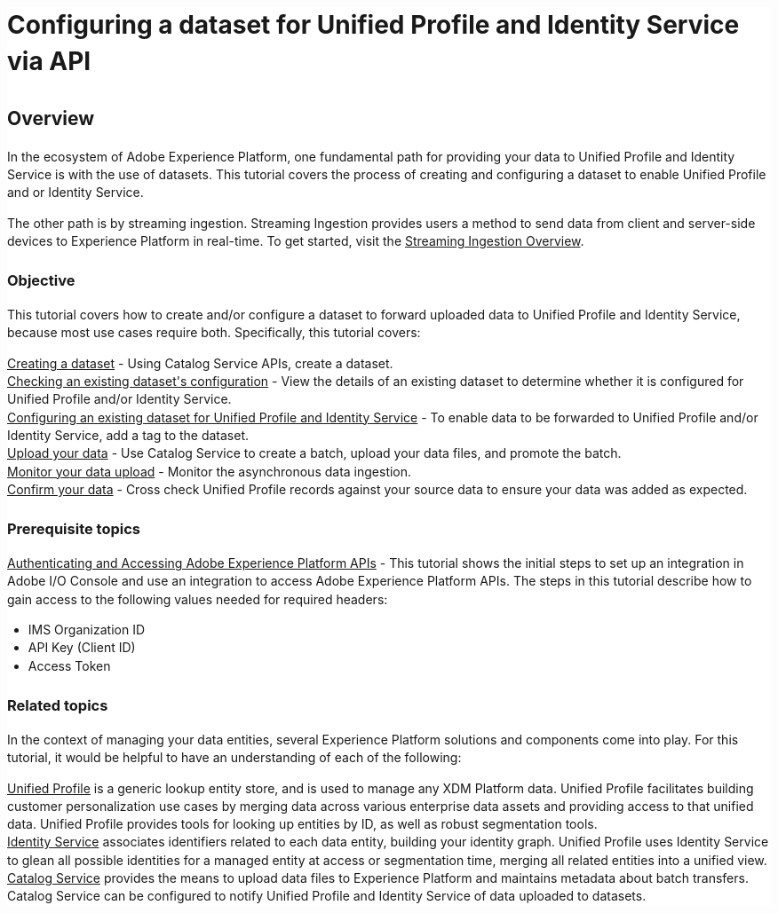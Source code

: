 # Configuring a dataset for Unified Profile and Identity Service via API

## Overview

In the ecosystem of Adobe Experience Platform, one fundamental path for providing your data to Unified Profile and Identity Service is with the use of datasets. This tutorial covers the process of creating and configuring a dataset to enable Unified Profile and or Identity Service.

The other path is by streaming ingestion. Streaming Ingestion provides users a method to send data from client and server-side devices to Experience Platform in real-time. To get started, visit the [Streaming Ingestion Overview](../../technical_overview/streaming_ingest/streaming_ingest_overview.md).

### Objective

This tutorial covers how to create and/or configure a dataset to forward uploaded data to Unified Profile and Identity Service, because most use cases require both. Specifically, this tutorial covers:

[Creating a dataset](#step-1-create-a-dataset) - Using Catalog Service APIs, create a dataset.  
[Checking an existing dataset's configuration](#step-2-check-a-datasets-configuration) - View the details of an existing dataset to determine whether it is configured for Unified Profile and/or Identity Service.  
[Configuring an existing dataset for Unified Profile and Identity Service](#step-3-configure-your-dataset-for-unified-profile-and-identity-service) - To enable data to be forwarded to Unified Profile and/or Identity Service, add a tag to the dataset.  
[Upload your data](#step-4-upload-your-data) - Use Catalog Service to create a batch, upload your data files, and promote the batch.  
[Monitor your data upload](#step-5-monitor-the-data-upload) - Monitor the asynchronous data ingestion.  
[Confirm your data](#optional-step-6-confirm-your-data) - Cross check Unified Profile records against your source data to ensure your data was added as expected. 

### Prerequisite topics

[Authenticating and Accessing Adobe Experience Platform APIs](../authenticate_to_acp_tutorial/authenticate_to_acp_tutorial.md) - This tutorial shows the initial steps to set up an integration in Adobe I/O Console and use an integration to access Adobe Experience Platform APIs. The steps in this tutorial describe how to gain access to the following values needed for required headers:
* IMS Organization ID
* API Key (Client ID)
* Access Token

### Related topics

In the context of managing your data entities, several Experience Platform solutions and components come into play. For this tutorial, it would be helpful to have an understanding of each of the following:

[Unified Profile](../../technical_overview/unified_profile_architectural_overview/unified_profile_architectural_overview.md) is a generic lookup entity store, and is used to manage any XDM Platform data. Unified Profile facilitates building customer personalization use cases by merging data across various enterprise data assets and providing access to that unified data. Unified Profile provides tools for looking up entities by ID, as well as robust segmentation tools.  
[Identity Service](../../technical_overview/identity_services_architectural_overview/identity_services_architectural_overview.md) associates identifiers related to each data entity, building your identity graph. Unified Profile uses Identity Service to glean all possible identities for a managed entity at access or segmentation time, merging all related entities into a unified view.  
[Catalog Service](../../technical_overview/catalog_architectural_overview/catalog_architectural_overview.md) provides the means to upload data files to Experience Platform and maintains metadata about batch transfers. Catalog Service can be configured to notify Unified Profile and Identity Service of data uploaded to datasets.  